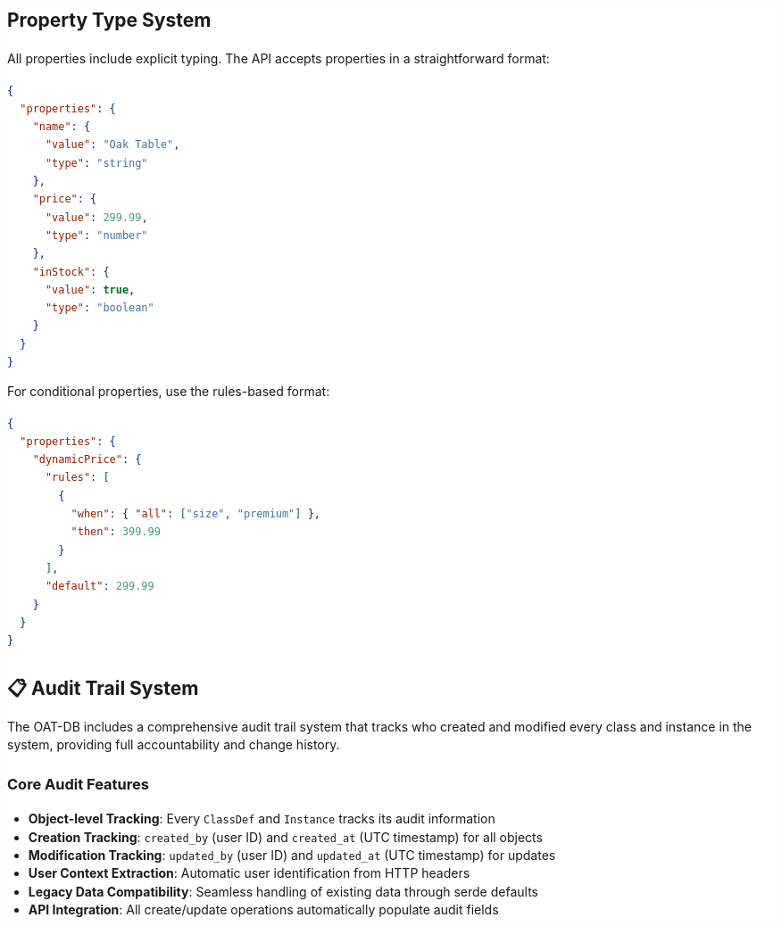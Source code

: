 ## Property Type System

All properties include explicit typing. The API accepts properties in a straightforward format:

```json
{
  "properties": {
    "name": {
      "value": "Oak Table",
      "type": "string"
    },
    "price": {
      "value": 299.99,
      "type": "number"
    },
    "inStock": {
      "value": true,
      "type": "boolean"
    }
  }
}
```

For conditional properties, use the rules-based format:

```json
{
  "properties": {
    "dynamicPrice": {
      "rules": [
        {
          "when": { "all": ["size", "premium"] },
          "then": 399.99
        }
      ],
      "default": 299.99
    }
  }
}
```

## 📋 Audit Trail System

The OAT-DB includes a comprehensive audit trail system that tracks who created and modified every class and instance in the system, providing full accountability and change history.

### Core Audit Features

- **Object-level Tracking**: Every `ClassDef` and `Instance` tracks its audit information
- **Creation Tracking**: `created_by` (user ID) and `created_at` (UTC timestamp) for all objects
- **Modification Tracking**: `updated_by` (user ID) and `updated_at` (UTC timestamp) for updates
- **User Context Extraction**: Automatic user identification from HTTP headers
- **Legacy Data Compatibility**: Seamless handling of existing data through serde defaults
- **API Integration**: All create/update operations automatically populate audit fields
